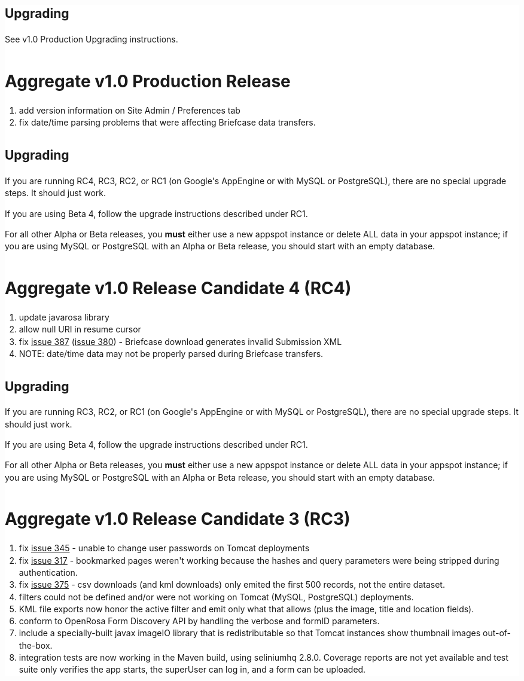 ## Upgrading ##

See v1.0 Production Upgrading instructions.

# Aggregate v1.0 Production Release #
  1. add version information on Site Admin / Preferences tab
  1. fix date/time parsing problems that were affecting Briefcase data transfers.

## Upgrading ##

If you are running RC4, RC3, RC2, or RC1 (on Google's AppEngine or with MySQL or PostgreSQL), there are no special upgrade steps.  It should just work.

If you are using Beta 4, follow the upgrade instructions described under RC1.

For all other Alpha or Beta releases, you **must** either use a new appspot instance or delete ALL data in your appspot instance; if you are using MySQL or PostgreSQL with an Alpha or Beta release, you should start with an empty database.

# Aggregate v1.0 Release Candidate 4 (RC4) #
  1. update javarosa library
  1. allow null URI in resume cursor
  1. fix [issue 387](https://code.google.com/p/opendatakit/issues/detail?id=387) ([issue 380](https://code.google.com/p/opendatakit/issues/detail?id=380)) - Briefcase download generates invalid Submission XML
  1. NOTE: date/time data may not be properly parsed during Briefcase transfers.

## Upgrading ##

If you are running RC3, RC2, or RC1 (on Google's AppEngine or with MySQL or PostgreSQL), there are no special upgrade steps.  It should just work.

If you are using Beta 4, follow the upgrade instructions described under RC1.

For all other Alpha or Beta releases, you **must** either use a new appspot instance or delete ALL data in your appspot instance; if you are using MySQL or PostgreSQL with an Alpha or Beta release, you should start with an empty database.

# Aggregate v1.0 Release Candidate 3 (RC3) #
  1. fix [issue 345](https://code.google.com/p/opendatakit/issues/detail?id=345) - unable to change user passwords on Tomcat deployments
  1. fix [issue 317](https://code.google.com/p/opendatakit/issues/detail?id=317) - bookmarked pages weren't working because the hashes and query parameters were being stripped during authentication.
  1. fix [issue 375](https://code.google.com/p/opendatakit/issues/detail?id=375) - csv downloads (and kml downloads) only emited the first 500 records, not the entire dataset.
  1. filters could not be defined and/or were not working on Tomcat (MySQL, PostgreSQL) deployments.
  1. KML file exports now honor the active filter and emit only what that allows (plus the image, title and location fields).
  1. conform to OpenRosa Form Discovery API by handling the verbose and formID parameters.
  1. include a specially-built javax imageIO library that is redistributable so that Tomcat instances show thumbnail images out-of-the-box.
  1. integration tests are now working in the Maven build, using seliniumhq 2.8.0.  Coverage reports are not yet available and test suite only verifies the app starts, the superUser can log in, and a form can be uploaded.
